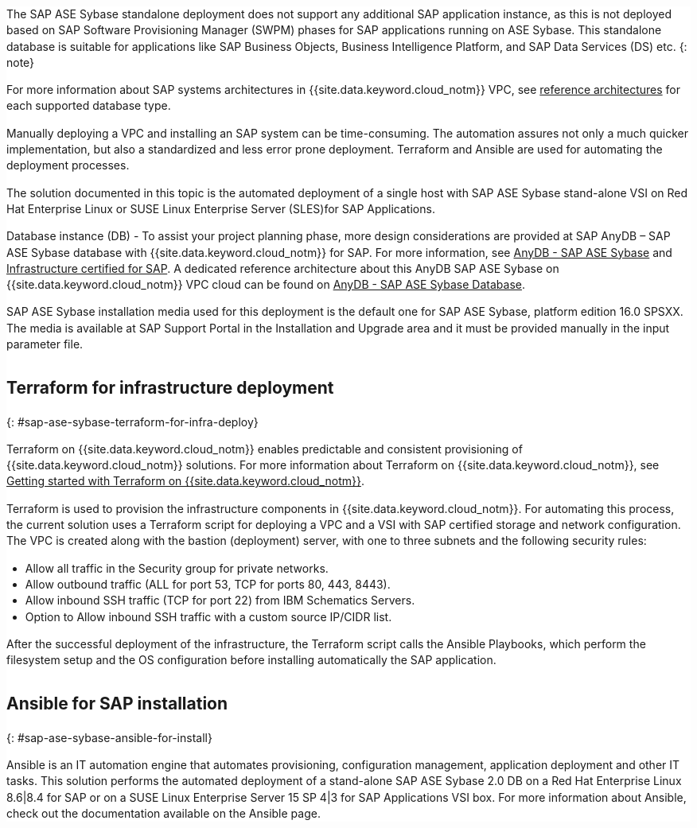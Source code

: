 The SAP ASE Sybase standalone deployment does not support any additional SAP application instance, as this is not deployed based on SAP Software Provisioning Manager (SWPM) phases for SAP applications running on ASE Sybase. This standalone database is suitable for applications like SAP Business Objects, Business Intelligence Platform, and SAP Data Services (DS) etc.
{: note}

For more information about SAP systems architectures in {{site.data.keyword.cloud_notm}} VPC, see [reference architectures](/docs/sap?topic=sap-sap-refarch-nw-hana) for each supported database type.

Manually deploying a VPC and installing an SAP system can be time-consuming. The automation assures not only a much quicker implementation, but also a standardized and less error prone deployment. Terraform and Ansible are used for automating the deployment processes.

The solution documented in this topic is the automated deployment of a single host with SAP ASE Sybase stand-alone VSI on Red Hat Enterprise Linux or SUSE Linux Enterprise Server (SLES)for SAP Applications.

Database instance (DB) - To assist your project planning phase, more design considerations are provided at SAP AnyDB – SAP ASE Sybase database with {{site.data.keyword.cloud_notm}} for SAP. For more information, see [AnyDB - SAP ASE Sybase](/docs/sap?topic=sap-sap-refarch-nw-sybase&interface=ui) and [Infrastructure certified for SAP](/docs/sap?topic=sap-iaas-offerings). A dedicated reference architecture about this AnyDB SAP ASE Sybase on {{site.data.keyword.cloud_notm}} VPC cloud can be found on [AnyDB - SAP ASE Sybase Database](/docs/sap?topic=sap-anydb-hana-db).

SAP ASE Sybase installation media used for this deployment is the default one for SAP ASE Sybase, platform edition 16.0 SPSXX. The media is available at SAP Support Portal in the Installation and Upgrade area and it must be provided manually in the input parameter file.

## Terraform for infrastructure deployment
{: #sap-ase-sybase-terraform-for-infra-deploy}

Terraform on {{site.data.keyword.cloud_notm}} enables predictable and consistent provisioning of {{site.data.keyword.cloud_notm}} solutions. For more information about Terraform on {{site.data.keyword.cloud_notm}}, see [Getting started with Terraform on {{site.data.keyword.cloud_notm}}](/docs/ibm-cloud-provider-for-terraform?topic=ibm-cloud-provider-for-terraform-getting-started).

Terraform is used to provision the infrastructure components in {{site.data.keyword.cloud_notm}}. For automating this process, the current solution uses a Terraform script for deploying a VPC and a VSI with SAP certified storage and network configuration. The VPC is created along with the bastion (deployment) server, with one to three subnets and the following security rules:

* Allow all traffic in the Security group for private networks.
* Allow outbound traffic (ALL for port 53, TCP for ports 80, 443, 8443).
* Allow inbound SSH traffic (TCP for port 22) from IBM Schematics Servers.
* Option to Allow inbound SSH traffic with a custom source IP/CIDR list.

After the successful deployment of the infrastructure, the Terraform script calls the Ansible Playbooks, which perform the filesystem setup and the OS configuration before installing automatically the SAP application.

## Ansible for SAP installation
{: #sap-ase-sybase-ansible-for-install}

Ansible is an IT automation engine that automates provisioning, configuration management, application deployment and other IT tasks. This solution performs the automated deployment of a stand-alone SAP ASE Sybase 2.0 DB on a Red Hat Enterprise Linux 8.6|8.4 for SAP or on a SUSE Linux Enterprise Server 15 SP 4|3 for SAP Applications VSI box. For more information about Ansible, check out the documentation available on the Ansible page.
